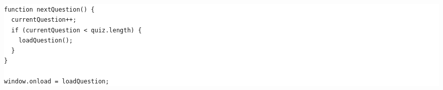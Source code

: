     function nextQuestion() {
      currentQuestion++;
      if (currentQuestion < quiz.length) {
        loadQuestion();
      }
    }

    window.onload = loadQuestion;
  </script>
</body>
</html>
